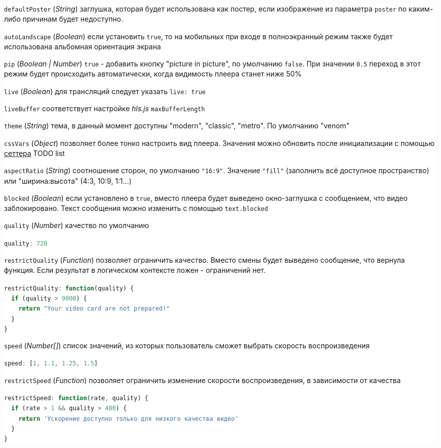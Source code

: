 `defaultPoster` (_String_) заглушка, которая будет использована как постер,
если изображение из параметра `poster` по каким-либо причинам будет недоступно.

`autoLandscape` (_Boolean_) если установить `true`, то на мобильных при входе в
полноэкранный режим также будет использована альбомная ориентация экрана

`pip` (_Boolean | Number_) `true` - добавить кнопку "picture in picture",
по умолчанию `false`. При значении `0.5` переход в этот режим будет происходить
автоматически, когда видимость плеера станет ниже 50%

`live` (_Boolean_) для трансляций следует указать `live: true`

`liveBuffer` соответствует настройке *hls.js* `maxBufferLength`

`theme` (_String_) тема, в данный момент доступны "modern", "classic", "metro". По умолчанию "venom"

<a name="css-vars"></a>
`cssVars` (_Object_) позволяет более тонко настроить вид плеера. Значения можно обновить после инициализации с
помощью [сеттера](#set-css-vars)
TODO list

`aspectRatio` (_String_) соотношение сторон, по умолчанию `"16:9"`. Значение `"fill"` (заполнить всё доступное
пространство) или "ширина:высота"
(4:3, 10:9, 1:1...)

`blocked` (_Boolean_) если установлено в `true`, вместо плеера будет выведено
окно-заглушка с сообщением, что видео заблокировано. Текст сообщения можно
изменить с помощью `text.blocked`

`quality` (_Number_) качество по умолчанию
```javascript
quality: 720
```

`restrictQuality` (_Function_) позволяет ограничить качество. Вместо смены будет
выведено сообщение, что вернула функция. Если результат в логическом контексте
ложен - ограничений нет.
```javascript
restrictQuality: function(quality) {
  if (quality > 9000) {
    return "Your video card are not prepared!"
  }
}
```

`speed` (_Number[]_) список значений, из которых пользователь сможет выбрать
скорость воспроизведения
```javascript
speed: [1, 1.1, 1.25, 1.5]
```

`restrictSpeed` (_Function_) позволяет ограничить изменение скорости
воспроизведения, в зависимости от качества
```javascript
restrictSpeed: function(rate, quality) {
  if (rate > 1 && quality > 480) {
    return 'Ускорение доступно только для низкого качества видео'
  }
}
```
